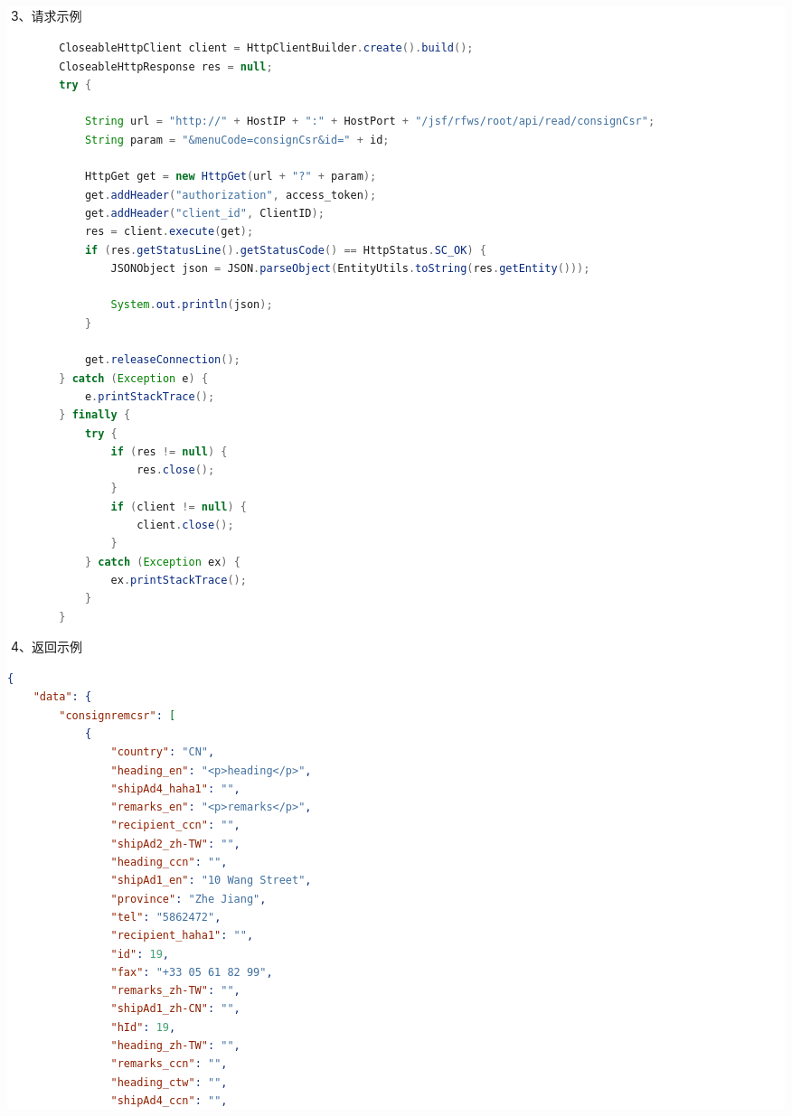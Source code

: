 ​		3、请求示例

```java
		CloseableHttpClient client = HttpClientBuilder.create().build();
		CloseableHttpResponse res = null;
		try {

			String url = "http://" + HostIP + ":" + HostPort + "/jsf/rfws/root/api/read/consignCsr";
			String param = "&menuCode=consignCsr&id=" + id;

			HttpGet get = new HttpGet(url + "?" + param);
			get.addHeader("authorization", access_token);
			get.addHeader("client_id", ClientID);
			res = client.execute(get);
			if (res.getStatusLine().getStatusCode() == HttpStatus.SC_OK) {
				JSONObject json = JSON.parseObject(EntityUtils.toString(res.getEntity()));

				System.out.println(json);
			}

			get.releaseConnection();
		} catch (Exception e) {
			e.printStackTrace();
		} finally {
			try {
				if (res != null) {
					res.close();
				}
				if (client != null) {
					client.close();
				}
			} catch (Exception ex) {
				ex.printStackTrace();
			}
		}
```

​		4、返回示例

```json
{
    "data": {
        "consignremcsr": [
            {
                "country": "CN",
                "heading_en": "<p>heading</p>",
                "shipAd4_haha1": "",
                "remarks_en": "<p>remarks</p>",
                "recipient_ccn": "",
                "shipAd2_zh-TW": "",
                "heading_ccn": "",
                "shipAd1_en": "10 Wang Street",
                "province": "Zhe Jiang",
                "tel": "5862472",
                "recipient_haha1": "",
                "id": 19,
                "fax": "+33 05 61 82 99",
                "remarks_zh-TW": "",
                "shipAd1_zh-CN": "",
                "hId": 19,
                "heading_zh-TW": "",
                "remarks_ccn": "",
                "heading_ctw": "",
                "shipAd4_ccn": "",
```